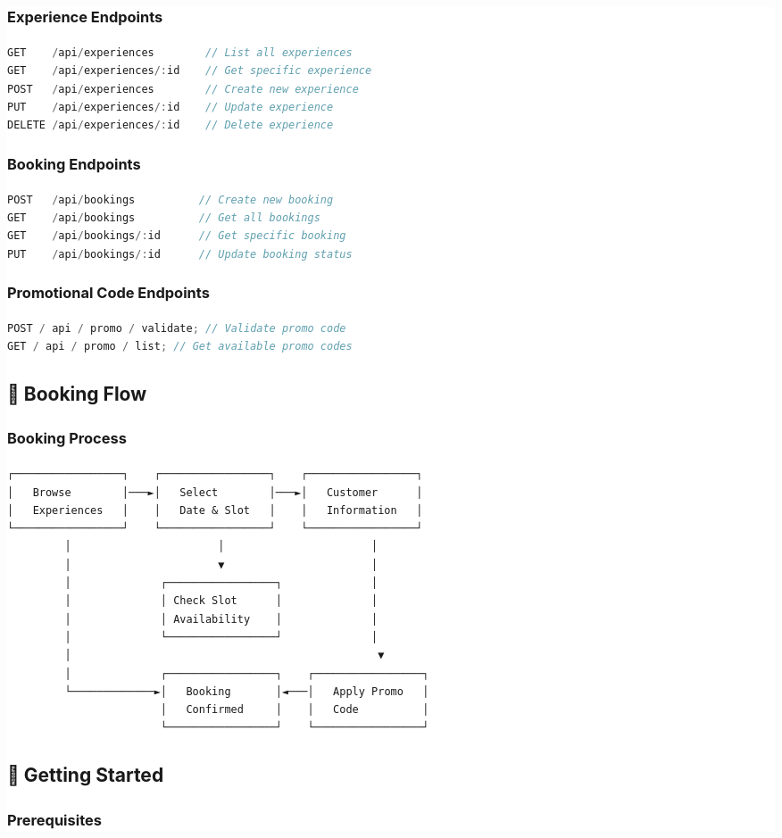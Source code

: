 ### Experience Endpoints

```javascript
GET    /api/experiences        // List all experiences
GET    /api/experiences/:id    // Get specific experience
POST   /api/experiences        // Create new experience
PUT    /api/experiences/:id    // Update experience
DELETE /api/experiences/:id    // Delete experience
```

### Booking Endpoints

```javascript
POST   /api/bookings          // Create new booking
GET    /api/bookings          // Get all bookings
GET    /api/bookings/:id      // Get specific booking
PUT    /api/bookings/:id      // Update booking status
```

### Promotional Code Endpoints

```javascript
POST / api / promo / validate; // Validate promo code
GET / api / promo / list; // Get available promo codes
```

## 🔄 Booking Flow

### Booking Process

```
┌─────────────────┐    ┌─────────────────┐    ┌─────────────────┐
│   Browse        │───►│   Select        │───►│   Customer      │
│   Experiences   │    │   Date & Slot   │    │   Information   │
└─────────────────┘    └─────────────────┘    └─────────────────┘
         │                       │                       │
         │                       ▼                       │
         │              ┌─────────────────┐              │
         │              │ Check Slot      │              │
         │              │ Availability    │              │
         │              └─────────────────┘              │
         │                                                ▼
         │              ┌─────────────────┐    ┌─────────────────┐
         └─────────────►│   Booking       │◄───│   Apply Promo   │
                        │   Confirmed     │    │   Code          │
                        └─────────────────┘    └─────────────────┘
```

## 🚀 Getting Started

### Prerequisites
